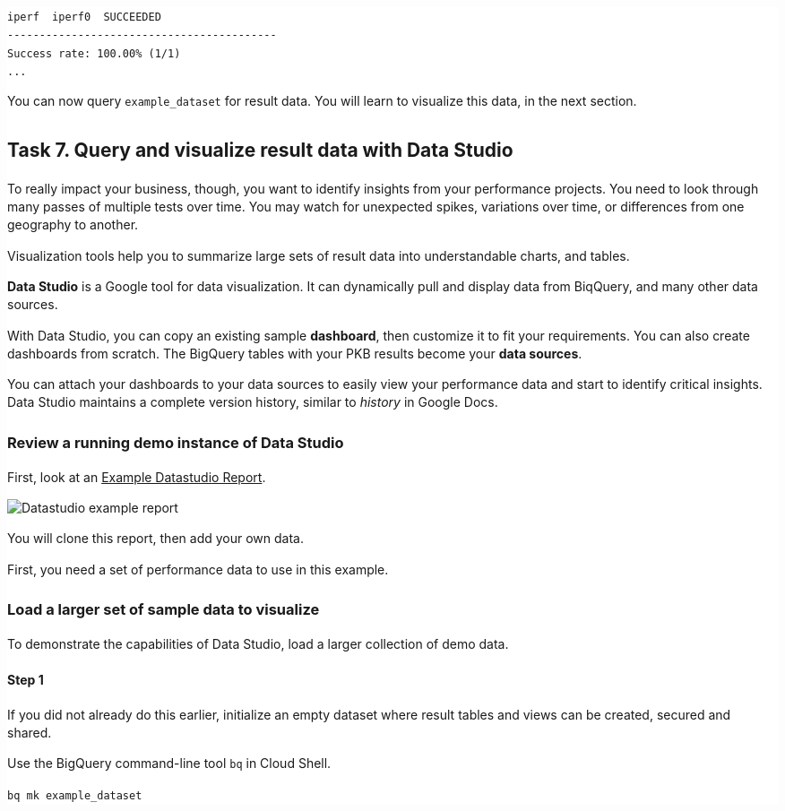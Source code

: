 ```output
iperf  iperf0  SUCCEEDED
------------------------------------------
Success rate: 100.00% (1/1)
...
```

You can now query `example_dataset` for result data. You will learn to visualize
this data, in the next section.

## Task 7. Query and visualize result data with Data Studio

To really impact your business, though, you want to identify insights from your
performance projects. You need to look through many passes of multiple tests
over time. You may watch for unexpected spikes, variations over time, or
differences from one geography to another.

Visualization tools help you to summarize large sets of result data into
understandable charts, and tables.

__Data Studio__ is a Google tool for data visualization. It can dynamically pull
and display data from BiqQuery, and many other data sources.

With Data Studio, you can copy an existing sample __dashboard__, then customize
it to fit your requirements. You can also create dashboards from scratch.  The
BigQuery tables with your PKB results become your __data sources__.

You can attach your dashboards to your data sources to easily view your
performance data and start to identify critical insights. Data Studio maintains
a complete version history, similar to _history_ in Google Docs.

### Review a running demo instance of Data Studio

First, look at an
[Example Datastudio Report](https://datastudio.google.com/reporting/97043c2d-12ed-4d47-8b7b-4305f4b4aaed).

![Datastudio example report](img/datastudio_example.png "Datastudio example report")

You will clone this report, then add your own data.

First, you need a set of performance data to use in this example.

### Load a larger set of sample data to visualize

To demonstrate the capabilities of Data Studio, load a larger collection of
demo data.

#### Step 1

If you did not already do this earlier, initialize an empty dataset
where result tables and views can be created, secured and shared.

Use the BigQuery command-line tool `bq` in Cloud Shell.

```
bq mk example_dataset
```
